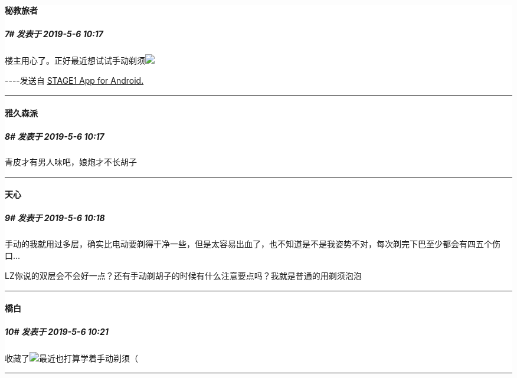 ####  秘教旅者  
##### 7#       发表于 2019-5-6 10:17




楼主用心了。正好最近想试试手动剃须<img src="https://static.saraba1st.com/image/smiley/face2017/009.gif" referrerpolicy="no-referrer">


----发送自 [STAGE1 App for Android.](http://stage1.5j4m.com/?1.33)







-----

####  雅久森派  
##### 8#       发表于 2019-5-6 10:17




青皮才有男人味吧，娘炮才不长胡子







-----

####  天心  
##### 9#       发表于 2019-5-6 10:18




手动的我就用过多层，确实比电动要剃得干净一些，但是太容易出血了，也不知道是不是我姿势不对，每次剃完下巴至少都会有四五个伤口...

LZ你说的双层会不会好一点？还有手动剃胡子的时候有什么注意要点吗？我就是普通的用剃须泡泡







-----

####  橋白  
##### 10#       发表于 2019-5-6 10:21




收藏了<img src="https://static.saraba1st.com/image/smiley/face2017/001.png" referrerpolicy="no-referrer">最近也打算学着手动剃须（







-----
